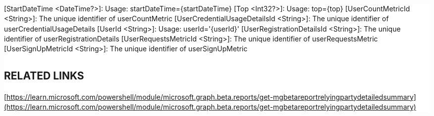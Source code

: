  \[StartDateTime \<DateTime?\>\]: Usage: startDateTime={startDateTime}
  \[Top \<Int32?\>\]: Usage: top={top}
  \[UserCountMetricId \<String\>\]: The unique identifier of userCountMetric
  \[UserCredentialUsageDetailsId \<String\>\]: The unique identifier of userCredentialUsageDetails
  \[UserId \<String\>\]: Usage: userId='{userId}'
  \[UserRegistrationDetailsId \<String\>\]: The unique identifier of userRegistrationDetails
  \[UserRequestsMetricId \<String\>\]: The unique identifier of userRequestsMetric
  \[UserSignUpMetricId \<String\>\]: The unique identifier of userSignUpMetric

## RELATED LINKS

[https://learn.microsoft.com/powershell/module/microsoft.graph.beta.reports/get-mgbetareportrelyingpartydetailedsummary](https://learn.microsoft.com/powershell/module/microsoft.graph.beta.reports/get-mgbetareportrelyingpartydetailedsummary)


